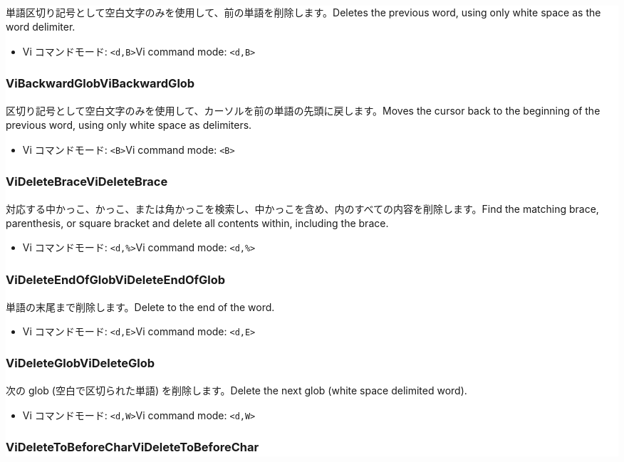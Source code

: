 <span data-ttu-id="eb7f0-314">単語区切り記号として空白文字のみを使用して、前の単語を削除します。</span><span class="sxs-lookup"><span data-stu-id="eb7f0-314">Deletes the previous word, using only white space as the word delimiter.</span></span>

- <span data-ttu-id="eb7f0-315">Vi コマンドモード: `<d,B>`</span><span class="sxs-lookup"><span data-stu-id="eb7f0-315">Vi command mode: `<d,B>`</span></span>

### <a name="vibackwardglob"></a><span data-ttu-id="eb7f0-316">ViBackwardGlob</span><span class="sxs-lookup"><span data-stu-id="eb7f0-316">ViBackwardGlob</span></span>

<span data-ttu-id="eb7f0-317">区切り記号として空白文字のみを使用して、カーソルを前の単語の先頭に戻します。</span><span class="sxs-lookup"><span data-stu-id="eb7f0-317">Moves the cursor back to the beginning of the previous word, using only white space as delimiters.</span></span>

- <span data-ttu-id="eb7f0-318">Vi コマンドモード: `<B>`</span><span class="sxs-lookup"><span data-stu-id="eb7f0-318">Vi command mode: `<B>`</span></span>

### <a name="videletebrace"></a><span data-ttu-id="eb7f0-319">ViDeleteBrace</span><span class="sxs-lookup"><span data-stu-id="eb7f0-319">ViDeleteBrace</span></span>

<span data-ttu-id="eb7f0-320">対応する中かっこ、かっこ、または角かっこを検索し、中かっこを含め、内のすべての内容を削除します。</span><span class="sxs-lookup"><span data-stu-id="eb7f0-320">Find the matching brace, parenthesis, or square bracket and delete all contents within, including the brace.</span></span>

- <span data-ttu-id="eb7f0-321">Vi コマンドモード: `<d,%>`</span><span class="sxs-lookup"><span data-stu-id="eb7f0-321">Vi command mode: `<d,%>`</span></span>

### <a name="videleteendofglob"></a><span data-ttu-id="eb7f0-322">ViDeleteEndOfGlob</span><span class="sxs-lookup"><span data-stu-id="eb7f0-322">ViDeleteEndOfGlob</span></span>

<span data-ttu-id="eb7f0-323">単語の末尾まで削除します。</span><span class="sxs-lookup"><span data-stu-id="eb7f0-323">Delete to the end of the word.</span></span>

- <span data-ttu-id="eb7f0-324">Vi コマンドモード: `<d,E>`</span><span class="sxs-lookup"><span data-stu-id="eb7f0-324">Vi command mode: `<d,E>`</span></span>

### <a name="videleteglob"></a><span data-ttu-id="eb7f0-325">ViDeleteGlob</span><span class="sxs-lookup"><span data-stu-id="eb7f0-325">ViDeleteGlob</span></span>

<span data-ttu-id="eb7f0-326">次の glob (空白で区切られた単語) を削除します。</span><span class="sxs-lookup"><span data-stu-id="eb7f0-326">Delete the next glob (white space delimited word).</span></span>

- <span data-ttu-id="eb7f0-327">Vi コマンドモード: `<d,W>`</span><span class="sxs-lookup"><span data-stu-id="eb7f0-327">Vi command mode: `<d,W>`</span></span>

### <a name="videletetobeforechar"></a><span data-ttu-id="eb7f0-328">ViDeleteToBeforeChar</span><span class="sxs-lookup"><span data-stu-id="eb7f0-328">ViDeleteToBeforeChar</span></span>
